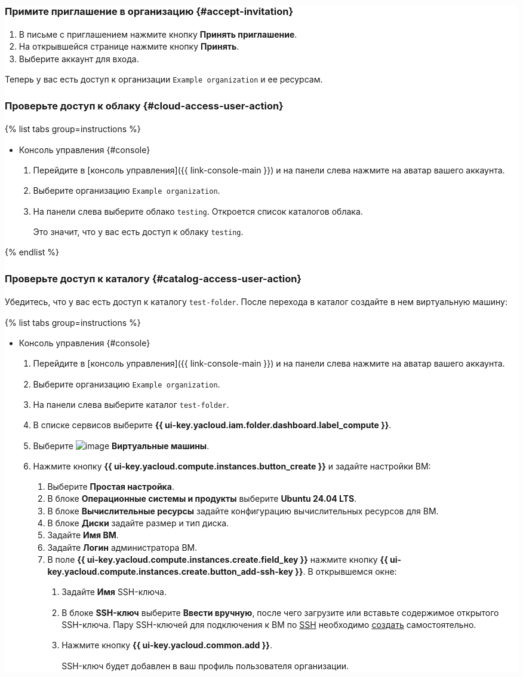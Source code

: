 ### Примите приглашение в организацию {#accept-invitation}

1. В письме с приглашением нажмите кнопку **Принять приглашение**.
1. На открывшейся странице нажмите кнопку **Принять**.
1. Выберите аккаунт для входа.

Теперь у вас есть доступ к организации `Example organization` и ее ресурсам.

### Проверьте доступ к облаку {#cloud-access-user-action}

{% list tabs group=instructions %}

- Консоль управления {#console}

  1. Перейдите в [консоль управления]({{ link-console-main }}) и на панели слева нажмите на аватар вашего аккаунта.
  1. Выберите организацию `Example organization`.
  1. На панели слева выберите облако `testing`. Откроется список каталогов облака.

     Это значит, что у вас есть доступ к облаку `testing`.

{% endlist %}

### Проверьте доступ к каталогу {#catalog-access-user-action}

Убедитесь, что у вас есть доступ к каталогу `test-folder`. После перехода в каталог создайте в нем виртуальную машину:

{% list tabs group=instructions %}

- Консоль управления {#console}

  1. Перейдите в [консоль управления]({{ link-console-main }}) и на панели слева нажмите на аватар вашего аккаунта.
  1. Выберите организацию `Example organization`.
  1. На панели слева выберите каталог `test-folder`.
  1. В списке сервисов выберите **{{ ui-key.yacloud.iam.folder.dashboard.label_compute }}**.
  1. Выберите ![image](../../_assets/console-icons/server.svg) **Виртуальные машины**.
  1. Нажмите кнопку **{{ ui-key.yacloud.compute.instances.button_create }}** и задайте настройки ВМ:

     1. Выберите **Простая настройка**.
     1. В блоке **Операционные системы и продукты** выберите **Ubuntu 24.04 LTS**.
     1. В блоке **Вычислительные ресурсы** задайте конфигурацию вычислительных ресурсов для ВМ.
     1. В блоке **Диски** задайте размер и тип диска.
     1. Задайте **Имя ВМ**.
     1. Задайте **Логин** администратора ВМ.
     1. В поле **{{ ui-key.yacloud.compute.instances.create.field_key }}** нажмите кнопку **{{ ui-key.yacloud.compute.instances.create.button_add-ssh-key }}**. В открывшемся окне:
        1. Задайте **Имя** SSH-ключа.
        1. В блоке **SSH-ключ** выберите **Ввести вручную**, после чего загрузите или вставьте содержимое открытого SSH-ключа. Пару SSH-ключей для подключения к ВМ по [SSH](../../glossary/ssh-keygen.md) необходимо [создать](../../compute/operations/vm-connect/ssh.md#creating-ssh-keys) самостоятельно.
        1. Нажмите кнопку **{{ ui-key.yacloud.common.add }}**.

           SSH-ключ будет добавлен в ваш профиль пользователя организации.
